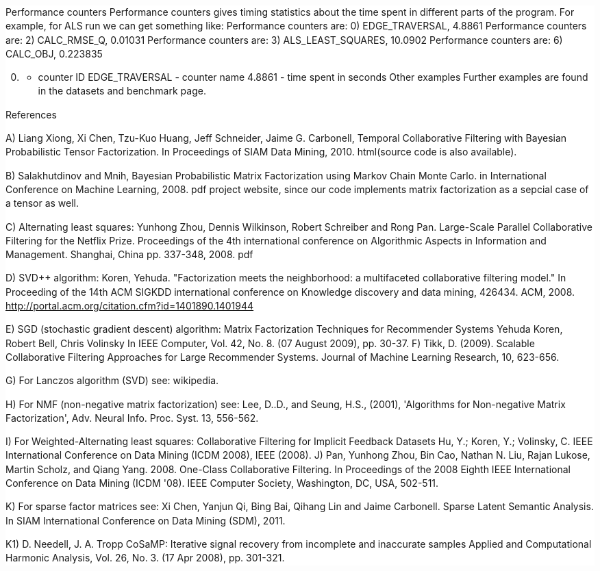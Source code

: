 
Performance counters
Performance counters gives timing statistics about the time spent in different parts of the program. For example, for ALS run we can get something like:
Performance counters are: 0) EDGE\_TRAVERSAL, 4.8861
Performance counters are: 2) CALC\_RMSE\_Q, 0.01031
Performance counters are: 3) ALS\_LEAST\_SQUARES, 10.0902
Performance counters are: 6) CALC\_OBJ, 0.223835

0) - counter ID
EDGE\_TRAVERSAL - counter name
4.8861 - time spent in seconds
Other examples
Further examples are found in the datasets and benchmark page.

References

A) Liang Xiong, Xi Chen, Tzu-Kuo Huang, Jeff Schneider, Jaime G. Carbonell, Temporal Collaborative Filtering with Bayesian Probabilistic Tensor Factorization. In Proceedings of SIAM Data Mining, 2010. html(source code is also available).

B) Salakhutdinov and Mnih, Bayesian Probabilistic Matrix Factorization using Markov Chain Monte Carlo. in International Conference on Machine Learning, 2008. pdf project website, since our code implements matrix factorization as a sepcial case of a tensor as well.

C) Alternating least squares: Yunhong Zhou, Dennis Wilkinson, Robert Schreiber and Rong Pan. Large-Scale Parallel Collaborative Filtering for the Netflix Prize. Proceedings of the 4th international conference on Algorithmic Aspects in Information and Management. Shanghai, China pp. 337-348, 2008. pdf

D) SVD++ algorithm: Koren, Yehuda. "Factorization meets the neighborhood: a multifaceted collaborative filtering model." In Proceeding of the 14th ACM SIGKDD international conference on Knowledge discovery and data mining, 426434. ACM, 2008. http://portal.acm.org/citation.cfm?id=1401890.1401944

E) SGD (stochastic gradient descent) algorithm: Matrix Factorization Techniques for Recommender Systems Yehuda Koren, Robert Bell, Chris Volinsky In IEEE Computer, Vol. 42, No. 8. (07 August 2009), pp. 30-37.
F) Tikk, D. (2009). Scalable Collaborative Filtering Approaches for Large Recommender Systems. Journal of Machine Learning Research, 10, 623-656.

G) For Lanczos algorithm (SVD) see: wikipedia.

H) For NMF (non-negative matrix factorization) see: Lee, D..D., and Seung, H.S., (2001), 'Algorithms for Non-negative Matrix Factorization', Adv. Neural Info. Proc. Syst. 13, 556-562.

I) For Weighted-Alternating least squares: Collaborative Filtering for Implicit Feedback Datasets Hu, Y.; Koren, Y.; Volinsky, C. IEEE International Conference on Data Mining (ICDM 2008), IEEE (2008).
J) Pan, Yunhong Zhou, Bin Cao, Nathan N. Liu, Rajan Lukose, Martin Scholz, and Qiang Yang. 2008. One-Class Collaborative Filtering. In Proceedings of the 2008 Eighth IEEE International Conference on Data Mining (ICDM '08). IEEE Computer Society, Washington, DC, USA, 502-511.

K) For sparse factor matrices see: Xi Chen, Yanjun Qi, Bing Bai, Qihang Lin and Jaime Carbonell. Sparse Latent Semantic Analysis. In SIAM International Conference on Data Mining (SDM), 2011.

K1) D. Needell, J. A. Tropp CoSaMP: Iterative signal recovery from incomplete and inaccurate samples Applied and Computational Harmonic Analysis, Vol. 26, No. 3. (17 Apr 2008), pp. 301-321.
